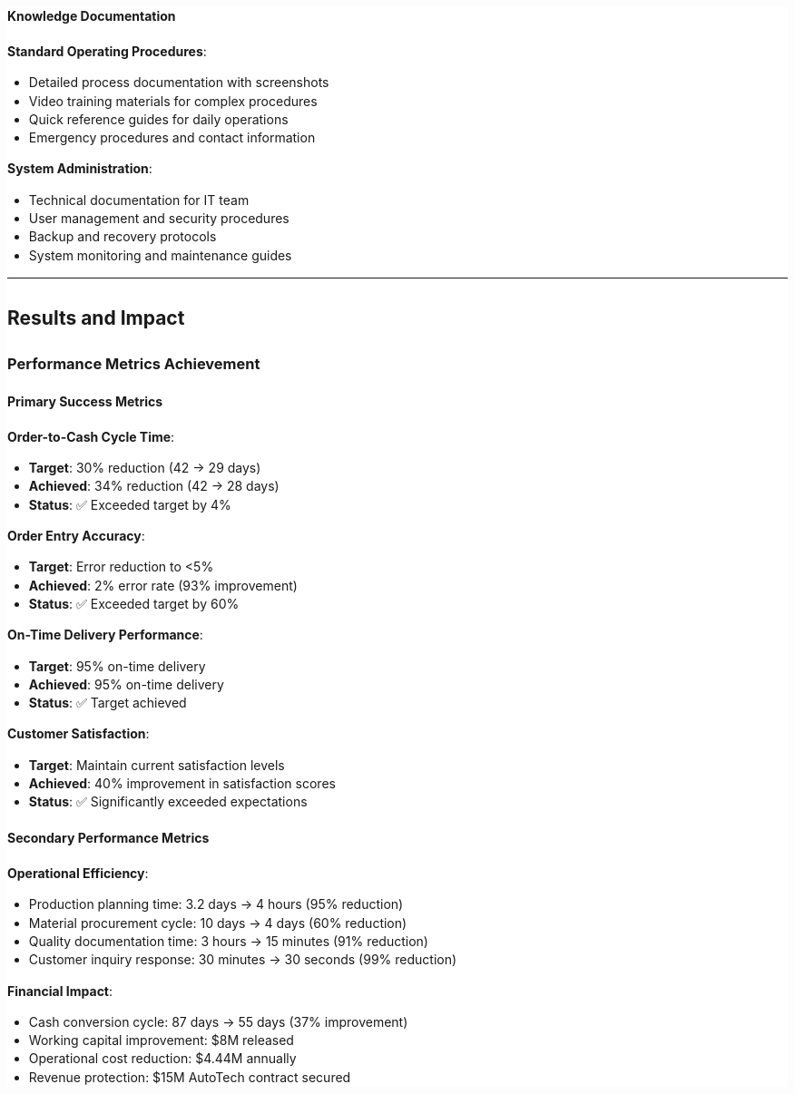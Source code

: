#### Knowledge Documentation

**Standard Operating Procedures**:
- Detailed process documentation with screenshots
- Video training materials for complex procedures
- Quick reference guides for daily operations
- Emergency procedures and contact information

**System Administration**:
- Technical documentation for IT team
- User management and security procedures
- Backup and recovery protocols
- System monitoring and maintenance guides

---

## Results and Impact

### Performance Metrics Achievement

#### Primary Success Metrics

**Order-to-Cash Cycle Time**:
- **Target**: 30% reduction (42 → 29 days)
- **Achieved**: 34% reduction (42 → 28 days)
- **Status**: ✅ Exceeded target by 4%

**Order Entry Accuracy**:
- **Target**: Error reduction to <5%
- **Achieved**: 2% error rate (93% improvement)
- **Status**: ✅ Exceeded target by 60%

**On-Time Delivery Performance**:
- **Target**: 95% on-time delivery
- **Achieved**: 95% on-time delivery
- **Status**: ✅ Target achieved

**Customer Satisfaction**:
- **Target**: Maintain current satisfaction levels
- **Achieved**: 40% improvement in satisfaction scores
- **Status**: ✅ Significantly exceeded expectations

#### Secondary Performance Metrics

**Operational Efficiency**:
- Production planning time: 3.2 days → 4 hours (95% reduction)
- Material procurement cycle: 10 days → 4 days (60% reduction)
- Quality documentation time: 3 hours → 15 minutes (91% reduction)
- Customer inquiry response: 30 minutes → 30 seconds (99% reduction)

**Financial Impact**:
- Cash conversion cycle: 87 days → 55 days (37% improvement)
- Working capital improvement: $8M released
- Operational cost reduction: $4.44M annually
- Revenue protection: $15M AutoTech contract secured
